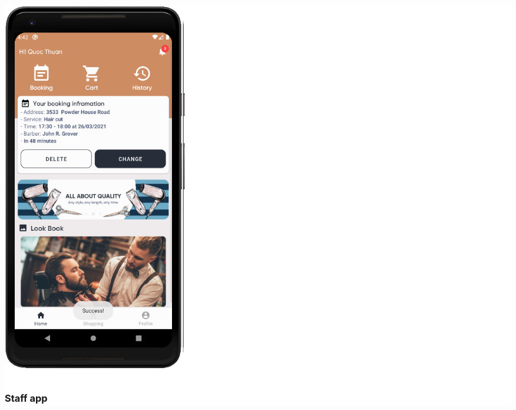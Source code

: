 <img src="https://github.com/QuocThuanTruong/TheBarber/blob/master/Img/book_6.png" width="310"/>
</div>

<br/>

### Staff app